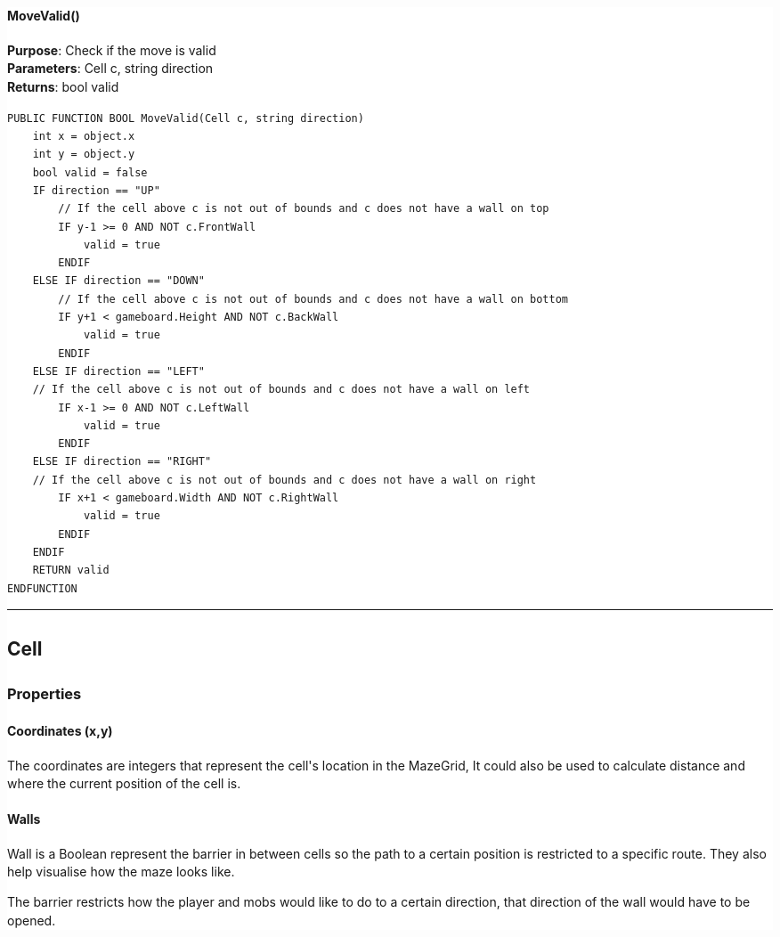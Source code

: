 #### MoveValid()
**Purpose**: Check if the move is valid\
**Parameters**: Cell c, string direction\
**Returns**: bool valid
```
PUBLIC FUNCTION BOOL MoveValid(Cell c, string direction)
	int x = object.x
	int y = object.y
	bool valid = false
	IF direction == "UP"
		// If the cell above c is not out of bounds and c does not have a wall on top
		IF y-1 >= 0 AND NOT c.FrontWall
			valid = true
		ENDIF
	ELSE IF direction == "DOWN"
		// If the cell above c is not out of bounds and c does not have a wall on bottom
		IF y+1 < gameboard.Height AND NOT c.BackWall
			valid = true
		ENDIF
	ELSE IF direction == "LEFT"
	// If the cell above c is not out of bounds and c does not have a wall on left
		IF x-1 >= 0 AND NOT c.LeftWall
			valid = true
		ENDIF
	ELSE IF direction == "RIGHT"
	// If the cell above c is not out of bounds and c does not have a wall on right
		IF x+1 < gameboard.Width AND NOT c.RightWall
			valid = true
		ENDIF
	ENDIF
	RETURN valid
ENDFUNCTION
```




----
## Cell
### Properties
#### Coordinates (x,y)
The coordinates are integers that represent the cell's location in the MazeGrid, It could also be used to calculate distance and where the current position of the cell is.

#### Walls 
Wall is a Boolean represent the barrier in between cells so the path to a certain position is restricted to a specific route. They also help visualise how the maze looks like.

The barrier restricts how the player and mobs would like to do to a certain direction, that direction of the wall would have to be opened.
